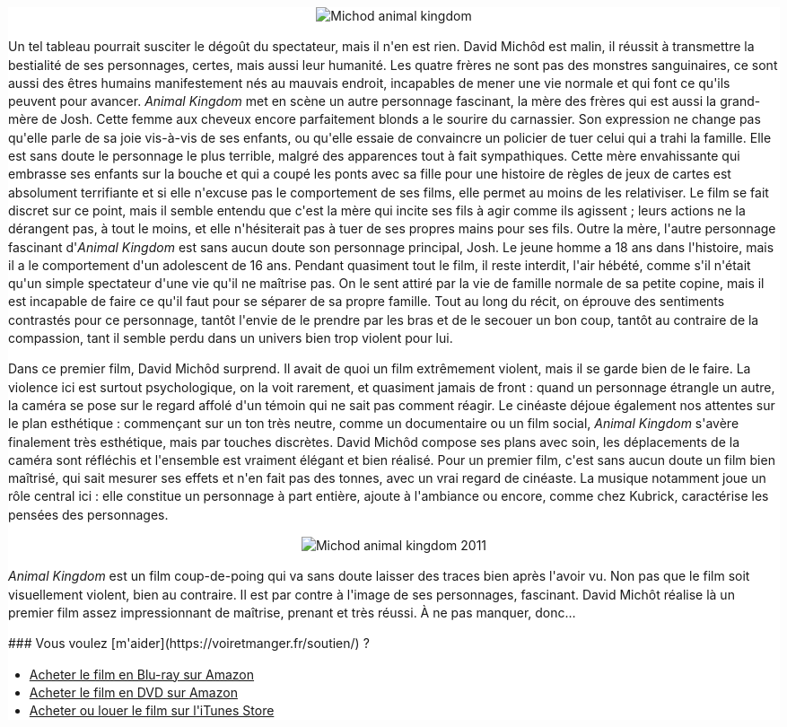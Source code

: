 <div style="text-align: center;"><img class="aligncenter" src="https://voiretmanger.fr/wp-content/uploads/2011/05/michod-animal-kingdom.jpg" border="0" alt="Michod animal kingdom" width="690" height="469" /></div>

Un tel tableau pourrait susciter le dégoût du spectateur, mais il n'en est rien. David Michôd est malin, il réussit à transmettre la bestialité de ses personnages, certes, mais aussi leur humanité. Les quatre frères ne sont pas des monstres sanguinaires, ce sont aussi des êtres humains manifestement nés au mauvais endroit, incapables de mener une vie normale et qui font ce qu'ils peuvent pour avancer. <em>Animal Kingdom</em> met en scène un autre personnage fascinant, la mère des frères qui est aussi la grand-mère de Josh. Cette femme aux cheveux encore parfaitement blonds a le sourire du carnassier. Son expression ne change pas qu'elle parle de sa joie vis-à-vis de ses enfants, ou qu'elle essaie de convaincre un policier de tuer celui qui a trahi la famille. Elle est sans doute le personnage le plus terrible, malgré des apparences tout à fait sympathiques. Cette mère envahissante qui embrasse ses enfants sur la bouche et qui a coupé les ponts avec sa fille pour une histoire de règles de jeux de cartes est absolument terrifiante et si elle n'excuse pas le comportement de ses films, elle permet au moins de les relativiser. Le film se fait discret sur ce point, mais il semble entendu que c'est la mère qui incite ses fils à agir comme ils agissent ; leurs actions ne la dérangent pas, à tout le moins, et elle n'hésiterait pas à tuer de ses propres mains pour ses fils. Outre la mère, l'autre personnage fascinant d'<em>Animal Kingdom</em> est sans aucun doute son personnage principal, Josh. Le jeune homme a 18 ans dans l'histoire, mais il a le comportement d'un adolescent de 16 ans. Pendant quasiment tout le film, il reste interdit, l'air hébété, comme s'il n'était qu'un simple spectateur d'une vie qu'il ne maîtrise pas. On le sent attiré par la vie de famille normale de sa petite copine, mais il est incapable de faire ce qu'il faut pour se séparer de sa propre famille. Tout au long du récit, on éprouve des sentiments contrastés pour ce personnage, tantôt l'envie de le prendre par les bras et de le secouer un bon coup, tantôt au contraire de la compassion, tant il semble perdu dans un univers bien trop violent pour lui.

Dans ce premier film, David Michôd surprend. Il avait de quoi un film extrêmement violent, mais il se garde bien de le faire. La violence ici est surtout psychologique, on la voit rarement, et quasiment jamais de front : quand un personnage étrangle un autre, la caméra se pose sur le regard affolé d'un témoin qui ne sait pas comment réagir. Le cinéaste déjoue également nos attentes sur le plan esthétique : commençant sur un ton très neutre, comme un documentaire ou un film social, <em>Animal Kingdom</em> s'avère finalement très esthétique, mais par touches discrètes. David Michôd compose ses plans avec soin, les déplacements de la caméra sont réfléchis et l'ensemble est vraiment élégant et bien réalisé. Pour un premier film, c'est sans aucun doute un film bien maîtrisé, qui sait mesurer ses effets et n'en fait pas des tonnes, avec un vrai regard de cinéaste. La musique notamment joue un rôle central ici : elle constitue un personnage à part entière, ajoute à l'ambiance ou encore, comme chez Kubrick, caractérise les pensées des personnages.

<div style="text-align: center;"><img class="aligncenter" src="https://voiretmanger.fr/wp-content/uploads/2011/05/michod-animal-kingdom-2011.jpg" border="0" alt="Michod animal kingdom 2011" width="690" height="468" /></div>

<em>Animal Kingdom</em> est un film coup-de-poing qui va sans doute laisser des traces bien après l'avoir vu. Non pas que le film soit visuellement violent, bien au contraire. Il est par contre à l'image de ses personnages, fascinant. David Michôt réalise là un premier film assez impressionnant de maîtrise, prenant et très réussi. À ne pas manquer, donc…

<div class="amazon" markdown="1">
### Vous voulez [m'aider](https://voiretmanger.fr/soutien/) ?

- [Acheter le film en Blu-ray sur Amazon](http://www.amazon.fr/gp/product/B005ZRBRLO/ref=as_li_ss_tl?ie=UTF8&tag=leblogdenic07-21&linkCode=as2&camp=1642&creative=19458&creativeASIN=B005ZRBRLO)
- [Acheter le film en DVD sur Amazon](http://www.amazon.fr/gp/product/B005ZRBRDC/ref=as_li_ss_tl?ie=UTF8&tag=leblogdenic07-21&linkCode=as2&camp=1642&creative=19458&creativeASIN=B005ZRBRDC)
- [Acheter ou louer le film sur l'iTunes Store](https://itunes.apple.com/fr/movie/animal-kingdom/id869710136)
</div>